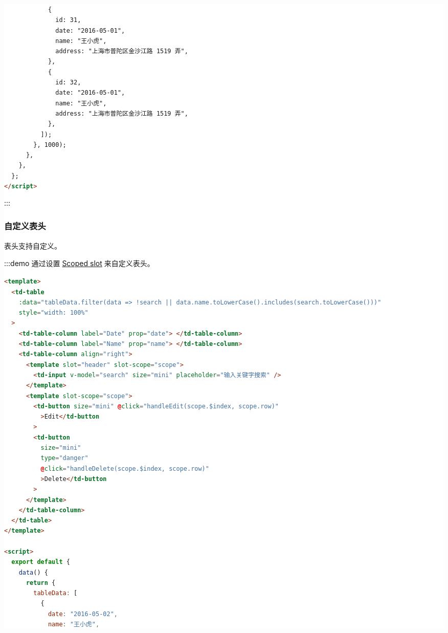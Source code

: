 ```html
            {
              id: 31,
              date: "2016-05-01",
              name: "王小虎",
              address: "上海市普陀区金沙江路 1519 弄",
            },
            {
              id: 32,
              date: "2016-05-01",
              name: "王小虎",
              address: "上海市普陀区金沙江路 1519 弄",
            },
          ]);
        }, 1000);
      },
    },
  };
</script>
```

:::

### 自定义表头

表头支持自定义。

:::demo 通过设置 [Scoped slot](https://v2.cn.vuejs.org/v2/guide/components-slots.html#%E4%BD%9C%E7%94%A8%E5%9F%9F%E6%8F%92%E6%A7%BD) 来自定义表头。

```html
<template>
  <td-table
    :data="tableData.filter(data => !search || data.name.toLowerCase().includes(search.toLowerCase()))"
    style="width: 100%"
  >
    <td-table-column label="Date" prop="date"> </td-table-column>
    <td-table-column label="Name" prop="name"> </td-table-column>
    <td-table-column align="right">
      <template slot="header" slot-scope="scope">
        <td-input v-model="search" size="mini" placeholder="输入关键字搜索" />
      </template>
      <template slot-scope="scope">
        <td-button size="mini" @click="handleEdit(scope.$index, scope.row)"
          >Edit</td-button
        >
        <td-button
          size="mini"
          type="danger"
          @click="handleDelete(scope.$index, scope.row)"
          >Delete</td-button
        >
      </template>
    </td-table-column>
  </td-table>
</template>

<script>
  export default {
    data() {
      return {
        tableData: [
          {
            date: "2016-05-02",
            name: "王小虎",
```